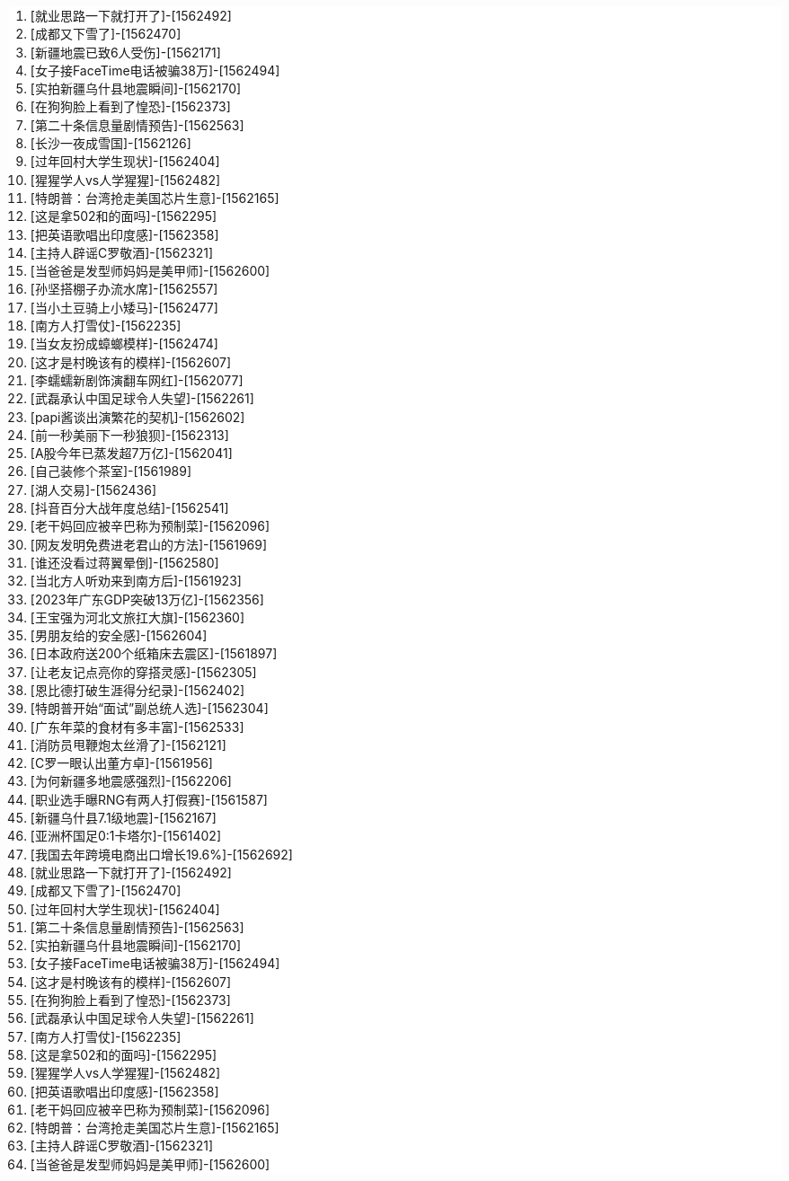 1. [就业思路一下就打开了]-[1562492]
1. [成都又下雪了]-[1562470]
1. [新疆地震已致6人受伤]-[1562171]
1. [女子接FaceTime电话被骗38万]-[1562494]
1. [实拍新疆乌什县地震瞬间]-[1562170]
1. [在狗狗脸上看到了惶恐]-[1562373]
1. [第二十条信息量剧情预告]-[1562563]
1. [长沙一夜成雪国]-[1562126]
1. [过年回村大学生现状]-[1562404]
1. [猩猩学人vs人学猩猩]-[1562482]
1. [特朗普：台湾抢走美国芯片生意]-[1562165]
1. [这是拿502和的面吗]-[1562295]
1. [把英语歌唱出印度感]-[1562358]
1. [主持人辟谣C罗敬酒]-[1562321]
1. [当爸爸是发型师妈妈是美甲师]-[1562600]
1. [孙坚搭棚子办流水席]-[1562557]
1. [当小土豆骑上小矮马]-[1562477]
1. [南方人打雪仗]-[1562235]
1. [当女友扮成蟑螂模样]-[1562474]
1. [这才是村晚该有的模样]-[1562607]
1. [李蠕蠕新剧饰演翻车网红]-[1562077]
1. [武磊承认中国足球令人失望]-[1562261]
1. [papi酱谈出演繁花的契机]-[1562602]
1. [前一秒美丽下一秒狼狈]-[1562313]
1. [A股今年已蒸发超7万亿]-[1562041]
1. [自己装修个茶室]-[1561989]
1. [湖人交易]-[1562436]
1. [抖音百分大战年度总结]-[1562541]
1. [老干妈回应被辛巴称为预制菜]-[1562096]
1. [网友发明免费进老君山的方法]-[1561969]
1. [谁还没看过蒋翼晕倒]-[1562580]
1. [当北方人听劝来到南方后]-[1561923]
1. [2023年广东GDP突破13万亿]-[1562356]
1. [王宝强为河北文旅扛大旗]-[1562360]
1. [男朋友给的安全感]-[1562604]
1. [日本政府送200个纸箱床去震区]-[1561897]
1. [让老友记点亮你的穿搭灵感]-[1562305]
1. [恩比德打破生涯得分纪录]-[1562402]
1. [特朗普开始“面试”副总统人选]-[1562304]
1. [广东年菜的食材有多丰富]-[1562533]
1. [消防员甩鞭炮太丝滑了]-[1562121]
1. [C罗一眼认出董方卓]-[1561956]
1. [为何新疆多地震感强烈]-[1562206]
1. [职业选手曝RNG有两人打假赛]-[1561587]
1. [新疆乌什县7.1级地震]-[1562167]
1. [亚洲杯国足0:1卡塔尔]-[1561402]
1. [我国去年跨境电商出口增长19.6%]-[1562692]
1. [就业思路一下就打开了]-[1562492]
1. [成都又下雪了]-[1562470]
1. [过年回村大学生现状]-[1562404]
1. [第二十条信息量剧情预告]-[1562563]
1. [实拍新疆乌什县地震瞬间]-[1562170]
1. [女子接FaceTime电话被骗38万]-[1562494]
1. [这才是村晚该有的模样]-[1562607]
1. [在狗狗脸上看到了惶恐]-[1562373]
1. [武磊承认中国足球令人失望]-[1562261]
1. [南方人打雪仗]-[1562235]
1. [这是拿502和的面吗]-[1562295]
1. [猩猩学人vs人学猩猩]-[1562482]
1. [把英语歌唱出印度感]-[1562358]
1. [老干妈回应被辛巴称为预制菜]-[1562096]
1. [特朗普：台湾抢走美国芯片生意]-[1562165]
1. [主持人辟谣C罗敬酒]-[1562321]
1. [当爸爸是发型师妈妈是美甲师]-[1562600]